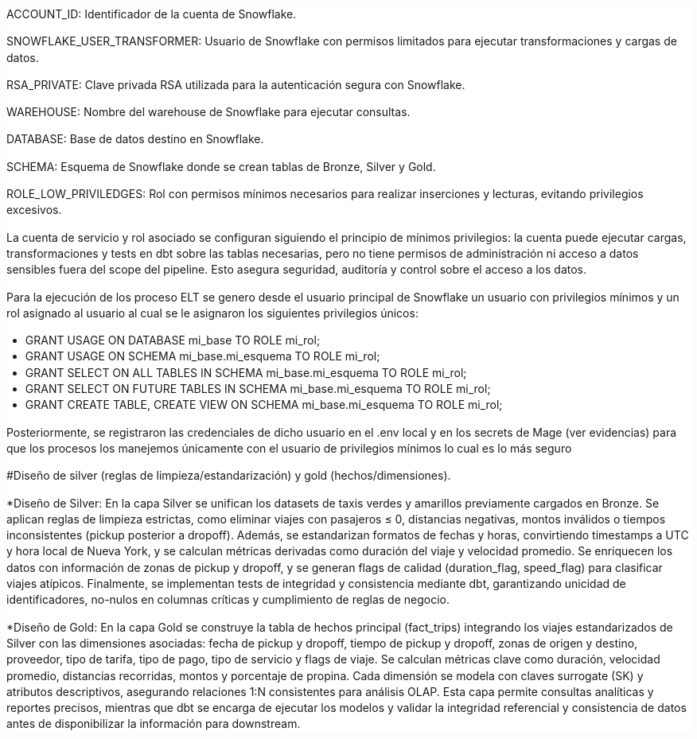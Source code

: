 ACCOUNT_ID: Identificador de la cuenta de Snowflake.

SNOWFLAKE_USER_TRANSFORMER: Usuario de Snowflake con permisos limitados para ejecutar transformaciones y cargas de datos.

RSA_PRIVATE: Clave privada RSA utilizada para la autenticación segura con Snowflake.

WAREHOUSE: Nombre del warehouse de Snowflake para ejecutar consultas.

DATABASE: Base de datos destino en Snowflake.

SCHEMA: Esquema de Snowflake donde se crean tablas de Bronze, Silver y Gold.

ROLE_LOW_PRIVILEDGES: Rol con permisos mínimos necesarios para realizar inserciones y lecturas, evitando privilegios excesivos.

La cuenta de servicio y rol asociado se configuran siguiendo el principio de mínimos privilegios: la cuenta puede ejecutar cargas, transformaciones y tests en dbt sobre las tablas necesarias, pero no tiene permisos de administración 
ni acceso a datos sensibles fuera del scope del pipeline. Esto asegura seguridad, auditoría y control sobre el acceso a los datos.

Para la ejecución de los proceso ELT se genero desde el usuario principal de Snowflake un usuario con privilegios mínimos y un rol asignado al usuario al cual se le asignaron los siguientes
privilegios únicos:

* GRANT USAGE ON DATABASE mi_base TO ROLE mi_rol;
* GRANT USAGE ON SCHEMA mi_base.mi_esquema TO ROLE mi_rol;
* GRANT SELECT ON ALL TABLES IN SCHEMA mi_base.mi_esquema TO ROLE mi_rol;
* GRANT SELECT ON FUTURE TABLES IN SCHEMA mi_base.mi_esquema TO ROLE mi_rol;
* GRANT CREATE TABLE, CREATE VIEW ON SCHEMA mi_base.mi_esquema TO ROLE mi_rol;

Posteriormente, se registraron las credenciales de dicho usuario en el .env local y en los secrets de Mage (ver evidencias) para que los procesos los manejemos
únicamente con el usuario de privilegios mínimos lo cual es lo más seguro

#Diseño de silver (reglas de limpieza/estandarización) y gold (hechos/dimensiones).

*Diseño de Silver:
En la capa Silver se unifican los datasets de taxis verdes y amarillos previamente cargados en Bronze. Se aplican reglas de limpieza estrictas, como eliminar viajes con pasajeros ≤ 0, distancias negativas, montos inválidos o 
tiempos inconsistentes (pickup posterior a dropoff). Además, se estandarizan formatos de fechas y horas, convirtiendo timestamps a UTC y hora local de Nueva York, y se calculan métricas derivadas como duración del viaje y 
velocidad promedio. Se enriquecen los datos con información de zonas de pickup y dropoff, y se generan flags de calidad (duration_flag, speed_flag) para clasificar viajes atípicos. Finalmente, se implementan tests de integridad
 y consistencia mediante dbt, garantizando unicidad de identificadores, no-nulos en columnas críticas y cumplimiento de reglas de negocio.

*Diseño de Gold:
En la capa Gold se construye la tabla de hechos principal (fact_trips) integrando los viajes estandarizados de Silver con las dimensiones asociadas: fecha de pickup y dropoff, tiempo de pickup y dropoff, zonas de origen y 
destino, proveedor, tipo de tarifa, tipo de pago, tipo de servicio y flags de viaje. Se calculan métricas clave como duración, velocidad promedio, distancias recorridas, montos y porcentaje de propina. Cada dimensión se modela
 con claves surrogate (SK) y atributos descriptivos, asegurando relaciones 1:N consistentes para análisis OLAP. Esta capa permite consultas analíticas y reportes precisos, mientras que dbt se encarga de ejecutar los modelos y 
 validar la integridad referencial y consistencia de datos antes de disponibilizar la información para downstream.
